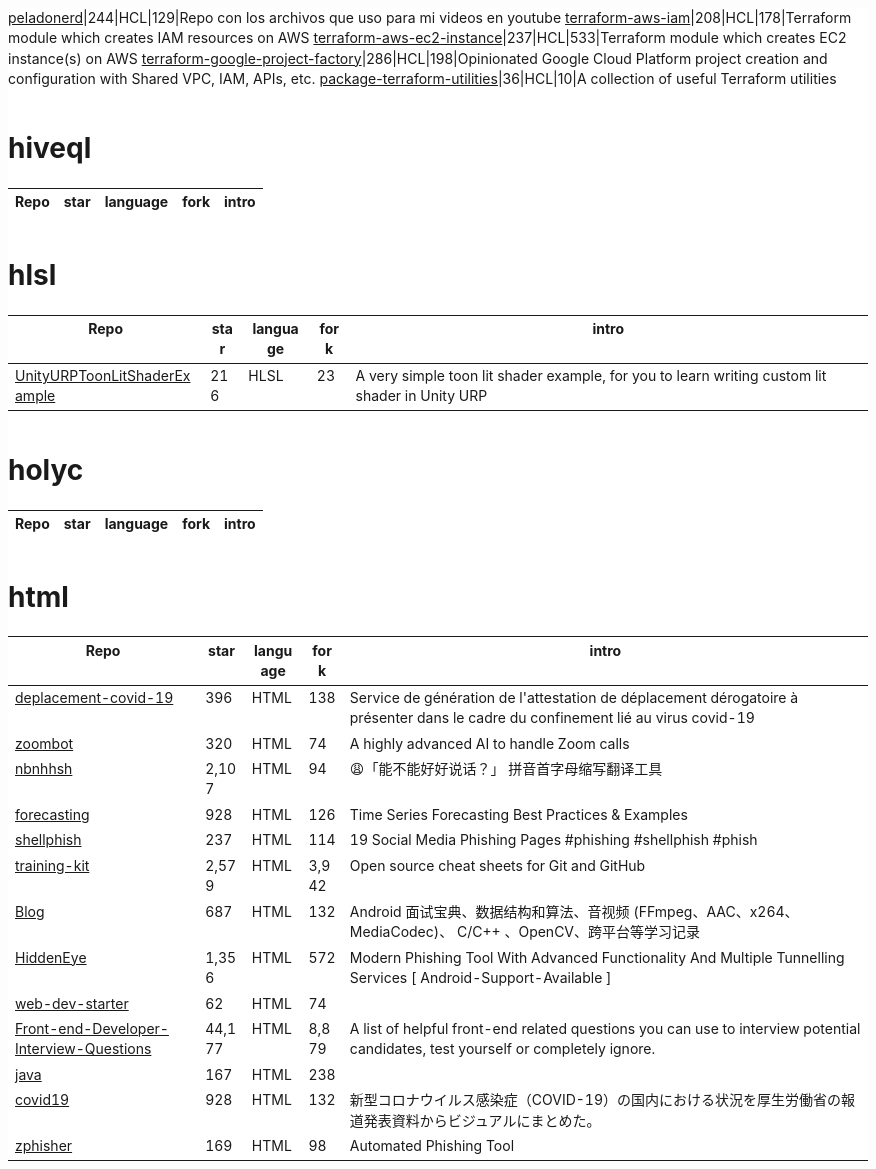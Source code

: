 [peladonerd](https://github.com/pablokbs/peladonerd)|244|HCL|129|Repo con los archivos que uso para mi videos en youtube
[terraform-aws-iam](https://github.com/terraform-aws-modules/terraform-aws-iam)|208|HCL|178|Terraform module which creates IAM resources on AWS
[terraform-aws-ec2-instance](https://github.com/terraform-aws-modules/terraform-aws-ec2-instance)|237|HCL|533|Terraform module which creates EC2 instance(s) on AWS
[terraform-google-project-factory](https://github.com/terraform-google-modules/terraform-google-project-factory)|286|HCL|198|Opinionated Google Cloud Platform project creation and configuration with Shared VPC, IAM, APIs, etc.
[package-terraform-utilities](https://github.com/gruntwork-io/package-terraform-utilities)|36|HCL|10|A collection of useful Terraform utilities


# hiveql

Repo|star|language|fork|intro
-|-|-|-|-



# hlsl

Repo|star|language|fork|intro
-|-|-|-|-
[UnityURPToonLitShaderExample](https://github.com/ColinLeung-NiloCat/UnityURPToonLitShaderExample)|216|HLSL|23|A very simple toon lit shader example, for you to learn writing custom lit shader in Unity URP


# holyc

Repo|star|language|fork|intro
-|-|-|-|-



# html

Repo|star|language|fork|intro
-|-|-|-|-
[deplacement-covid-19](https://github.com/LAB-MI/deplacement-covid-19)|396|HTML|138|Service de génération de l'attestation de déplacement dérogatoire à présenter dans le cadre du confinement lié au virus covid-19
[zoombot](https://github.com/mcreed/zoombot)|320|HTML|74|A highly advanced AI to handle Zoom calls
[nbnhhsh](https://github.com/itorr/nbnhhsh)|2,107|HTML|94|😩「能不能好好说话？」 拼音首字母缩写翻译工具
[forecasting](https://github.com/microsoft/forecasting)|928|HTML|126|Time Series Forecasting Best Practices & Examples
[shellphish](https://github.com/thelinuxchoice/shellphish)|237|HTML|114|19 Social Media Phishing Pages #phishing #shellphish #phish
[training-kit](https://github.com/github/training-kit)|2,579|HTML|3,942|Open source cheat sheets for Git and GitHub
[Blog](https://github.com/yangkun19921001/Blog)|687|HTML|132|Android 面试宝典、数据结构和算法、音视频 (FFmpeg、AAC、x264、MediaCodec)、 C/C++ 、OpenCV、跨平台等学习记录
[HiddenEye](https://github.com/DarkSecDevelopers/HiddenEye)|1,356|HTML|572|Modern Phishing Tool With Advanced Functionality And Multiple Tunnelling Services [ Android-Support-Available ]
[web-dev-starter](https://github.com/pluralsight/web-dev-starter)|62|HTML|74|
[Front-end-Developer-Interview-Questions](https://github.com/h5bp/Front-end-Developer-Interview-Questions)|44,177|HTML|8,879|A list of helpful front-end related questions you can use to interview potential candidates, test yourself or completely ignore.
[java](https://github.com/bjmashibing/java)|167|HTML|238|
[covid19](https://github.com/kaz-ogiwara/covid19)|928|HTML|132|新型コロナウイルス感染症（COVID-19）の国内における状況を厚生労働省の報道発表資料からビジュアルにまとめた。
[zphisher](https://github.com/htr-tech/zphisher)|169|HTML|98|Automated Phishing Tool
